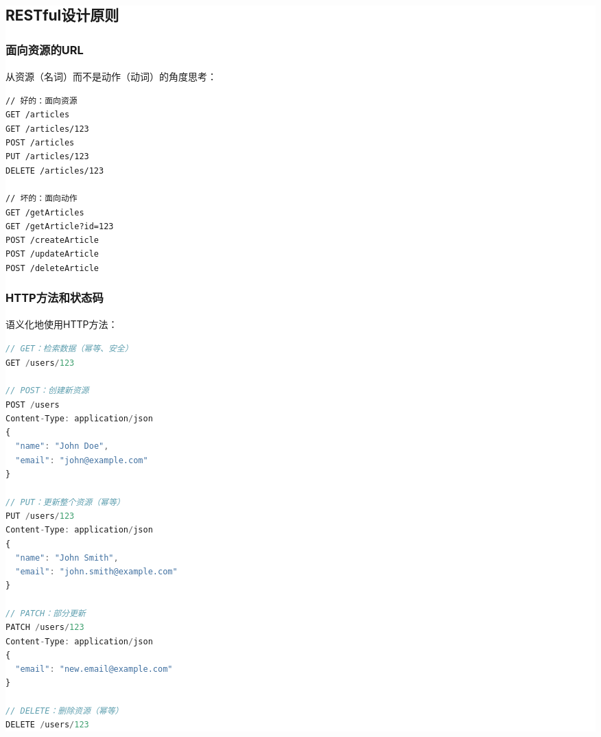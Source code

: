 ## RESTful设计原则

### 面向资源的URL

从资源（名词）而不是动作（动词）的角度思考：

```
// 好的：面向资源
GET /articles
GET /articles/123
POST /articles
PUT /articles/123
DELETE /articles/123

// 坏的：面向动作
GET /getArticles
GET /getArticle?id=123
POST /createArticle
POST /updateArticle
POST /deleteArticle
```

### HTTP方法和状态码

语义化地使用HTTP方法：

```javascript
// GET：检索数据（幂等、安全）
GET /users/123

// POST：创建新资源
POST /users
Content-Type: application/json
{
  "name": "John Doe",
  "email": "john@example.com"
}

// PUT：更新整个资源（幂等）
PUT /users/123
Content-Type: application/json
{
  "name": "John Smith",
  "email": "john.smith@example.com"
}

// PATCH：部分更新
PATCH /users/123
Content-Type: application/json
{
  "email": "new.email@example.com"
}

// DELETE：删除资源（幂等）
DELETE /users/123
```
